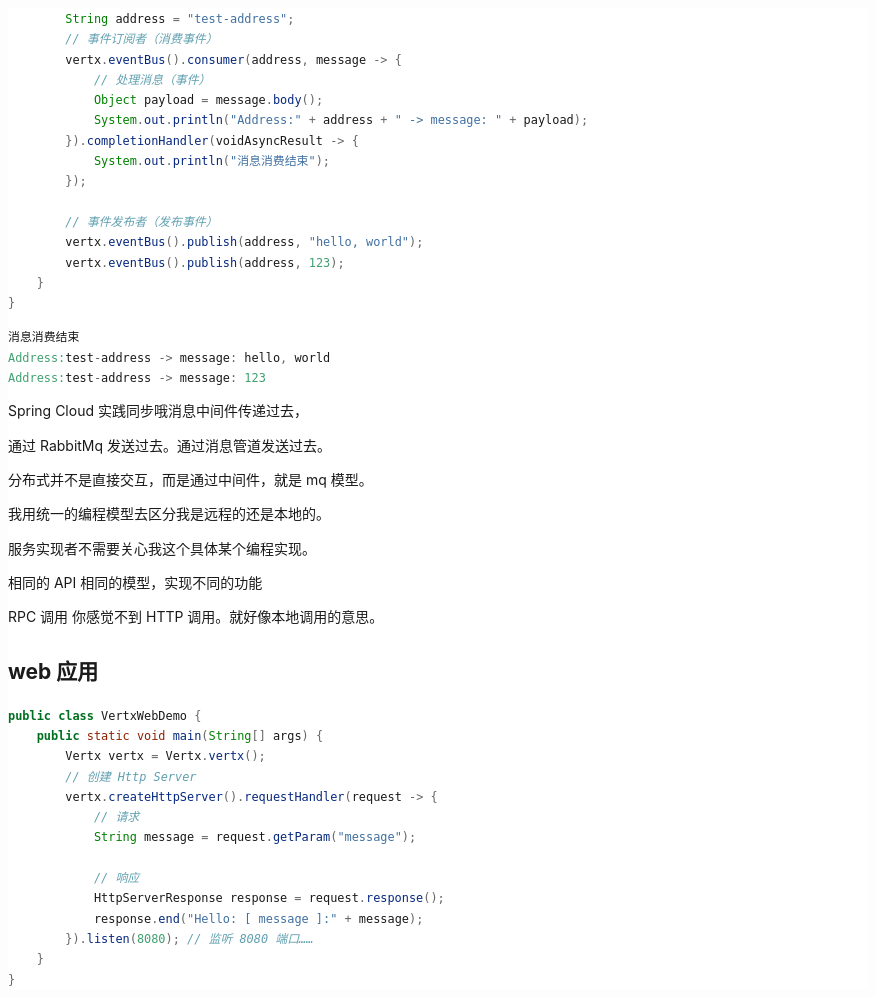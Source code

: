 ```java
        String address = "test-address";
        // 事件订阅者（消费事件）
        vertx.eventBus().consumer(address, message -> {
            // 处理消息（事件）
            Object payload = message.body();
            System.out.println("Address:" + address + " -> message: " + payload);
        }).completionHandler(voidAsyncResult -> {
            System.out.println("消息消费结束");
        });

        // 事件发布者（发布事件）
        vertx.eventBus().publish(address, "hello, world");
        vertx.eventBus().publish(address, 123);
    }
}
```



```verilog
消息消费结束
Address:test-address -> message: hello, world
Address:test-address -> message: 123
```



Spring Cloud 实践同步哦消息中间件传递过去，

通过 RabbitMq 发送过去。通过消息管道发送过去。

分布式并不是直接交互，而是通过中间件，就是 mq 模型。



我用统一的编程模型去区分我是远程的还是本地的。

服务实现者不需要关心我这个具体某个编程实现。

相同的 API 相同的模型，实现不同的功能

RPC 调用 你感觉不到 HTTP 调用。就好像本地调用的意思。



## web 应用

```java
public class VertxWebDemo {
    public static void main(String[] args) {
        Vertx vertx = Vertx.vertx();
        // 创建 Http Server
        vertx.createHttpServer().requestHandler(request -> {
            // 请求
            String message = request.getParam("message");

            // 响应
            HttpServerResponse response = request.response();
            response.end("Hello: [ message ]:" + message);
        }).listen(8080); // 监听 8080 端口……
    }
}
```
